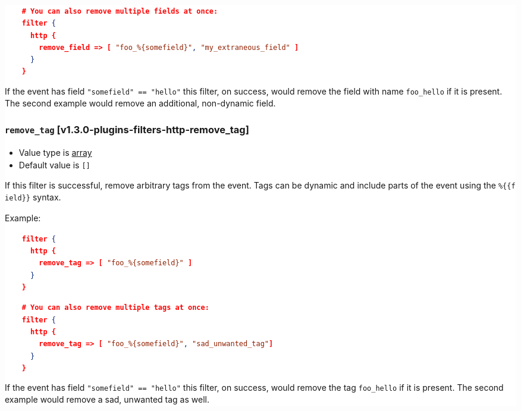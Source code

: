 ```json
    # You can also remove multiple fields at once:
    filter {
      http {
        remove_field => [ "foo_%{somefield}", "my_extraneous_field" ]
      }
    }
```

If the event has field `"somefield" == "hello"` this filter, on success, would remove the field with name `foo_hello` if it is present. The second example would remove an additional, non-dynamic field.


### `remove_tag` [v1.3.0-plugins-filters-http-remove_tag]

* Value type is [array](logstash://reference/configuration-file-structure.md#array)
* Default value is `[]`

If this filter is successful, remove arbitrary tags from the event. Tags can be dynamic and include parts of the event using the `%{{field}}` syntax.

Example:

```json
    filter {
      http {
        remove_tag => [ "foo_%{somefield}" ]
      }
    }
```

```json
    # You can also remove multiple tags at once:
    filter {
      http {
        remove_tag => [ "foo_%{somefield}", "sad_unwanted_tag"]
      }
    }
```

If the event has field `"somefield" == "hello"` this filter, on success, would remove the tag `foo_hello` if it is present. The second example would remove a sad, unwanted tag as well.



